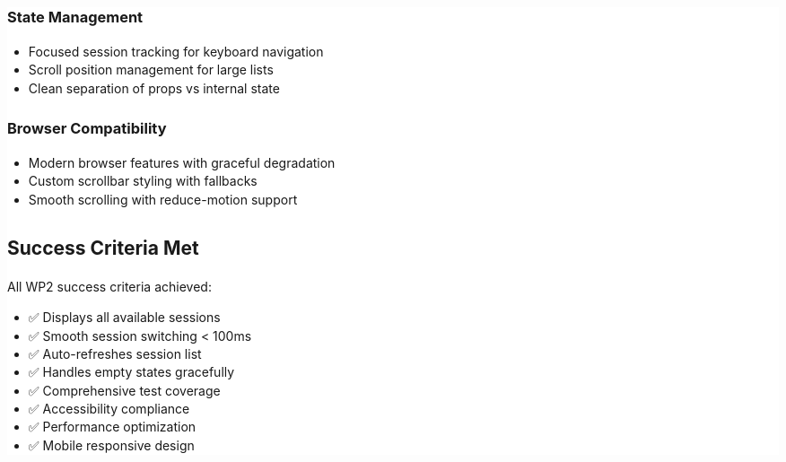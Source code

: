 ### State Management
- Focused session tracking for keyboard navigation
- Scroll position management for large lists
- Clean separation of props vs internal state

### Browser Compatibility
- Modern browser features with graceful degradation
- Custom scrollbar styling with fallbacks
- Smooth scrolling with reduce-motion support

## Success Criteria Met

All WP2 success criteria achieved:
- ✅ Displays all available sessions
- ✅ Smooth session switching < 100ms
- ✅ Auto-refreshes session list
- ✅ Handles empty states gracefully
- ✅ Comprehensive test coverage
- ✅ Accessibility compliance
- ✅ Performance optimization
- ✅ Mobile responsive design